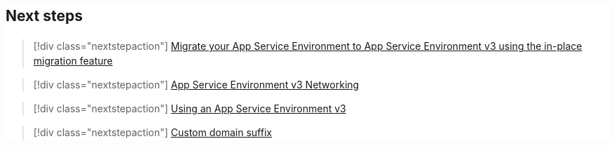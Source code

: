 ## Next steps

> [!div class="nextstepaction"]
> [Migrate your App Service Environment to App Service Environment v3 using the in-place migration feature](how-to-migrate.md)

> [!div class="nextstepaction"]
> [App Service Environment v3 Networking](networking.md)

> [!div class="nextstepaction"]
> [Using an App Service Environment v3](using.md)

> [!div class="nextstepaction"]
> [Custom domain suffix](./how-to-custom-domain-suffix.md)
